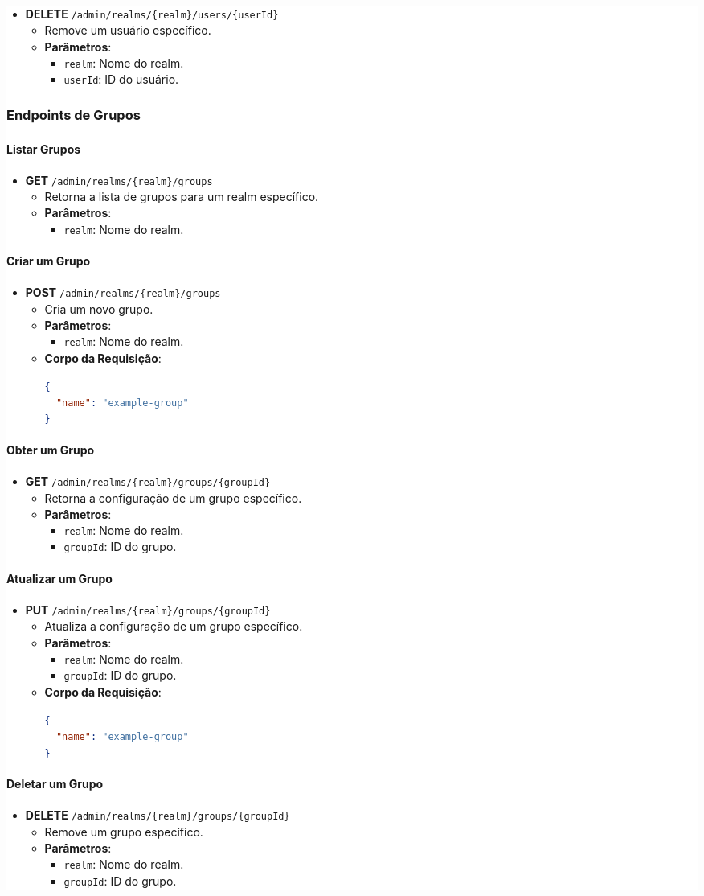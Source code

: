 - **DELETE** `/admin/realms/{realm}/users/{userId}`
  - Remove um usuário específico.
  - **Parâmetros**:
    - `realm`: Nome do realm.
    - `userId`: ID do usuário.

### Endpoints de Grupos

#### Listar Grupos

- **GET** `/admin/realms/{realm}/groups`
  - Retorna a lista de grupos para um realm específico.
  - **Parâmetros**:
    - `realm`: Nome do realm.

#### Criar um Grupo

- **POST** `/admin/realms/{realm}/groups`
  - Cria um novo grupo.
  - **Parâmetros**:
    - `realm`: Nome do realm.
  - **Corpo da Requisição**:
    ```json
    {
      "name": "example-group"
    }
    ```

#### Obter um Grupo

- **GET** `/admin/realms/{realm}/groups/{groupId}`
  - Retorna a configuração de um grupo específico.
  - **Parâmetros**:
    - `realm`: Nome do realm.
    - `groupId`: ID do grupo.

#### Atualizar um Grupo

- **PUT** `/admin/realms/{realm}/groups/{groupId}`
  - Atualiza a configuração de um grupo específico.
  - **Parâmetros**:
    - `realm`: Nome do realm.
    - `groupId`: ID do grupo.
  - **Corpo da Requisição**:
    ```json
    {
      "name": "example-group"
    }
    ```

#### Deletar um Grupo

- **DELETE** `/admin/realms/{realm}/groups/{groupId}`
  - Remove um grupo específico.
  - **Parâmetros**:
    - `realm`: Nome do realm.
    - `groupId`: ID do grupo.
